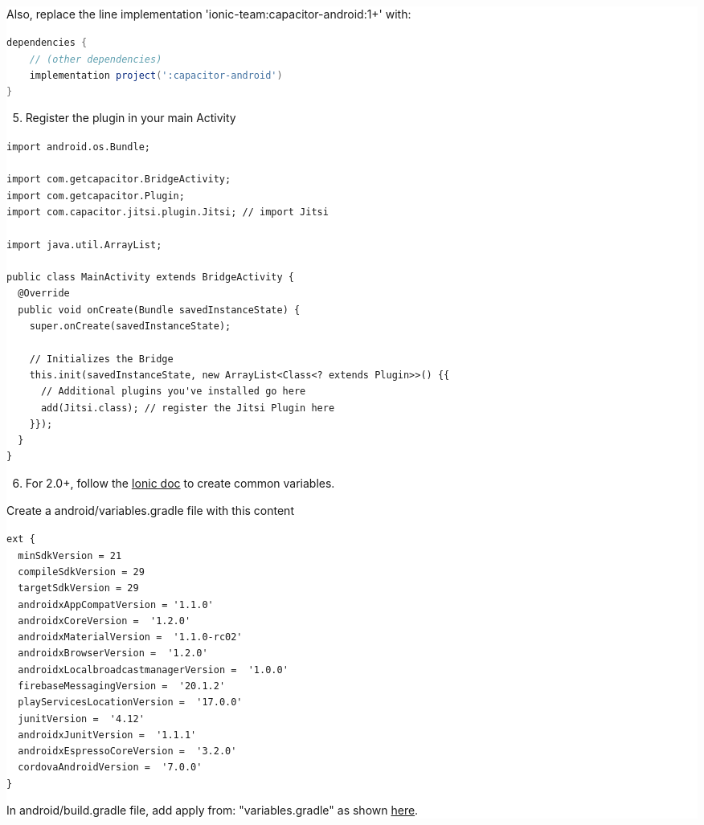 Also, replace the line implementation 'ionic-team:capacitor-android:1+' with:

```gradle
dependencies {
    // (other dependencies)
    implementation project(':capacitor-android')
}
```

5. Register the plugin in your main Activity

```
import android.os.Bundle;

import com.getcapacitor.BridgeActivity;
import com.getcapacitor.Plugin;
import com.capacitor.jitsi.plugin.Jitsi; // import Jitsi

import java.util.ArrayList;

public class MainActivity extends BridgeActivity {
  @Override
  public void onCreate(Bundle savedInstanceState) {
    super.onCreate(savedInstanceState);

    // Initializes the Bridge
    this.init(savedInstanceState, new ArrayList<Class<? extends Plugin>>() {{
      // Additional plugins you've installed go here
      add(Jitsi.class); // register the Jitsi Plugin here
    }});
  }
}
```

6. For 2.0+, follow the [Ionic doc](https://capacitorjs.com/docs/android/updating#from-1-5-1-to-2-0-0) to create common variables.

 Create a android/variables.gradle file with this content
 ```
 ext {
   minSdkVersion = 21
   compileSdkVersion = 29
   targetSdkVersion = 29
   androidxAppCompatVersion = '1.1.0'
   androidxCoreVersion =  '1.2.0'
   androidxMaterialVersion =  '1.1.0-rc02'
   androidxBrowserVersion =  '1.2.0'
   androidxLocalbroadcastmanagerVersion =  '1.0.0'
   firebaseMessagingVersion =  '20.1.2'
   playServicesLocationVersion =  '17.0.0'
   junitVersion =  '4.12'
   androidxJunitVersion =  '1.1.1'
   androidxEspressoCoreVersion =  '3.2.0'
   cordovaAndroidVersion =  '7.0.0'
 }
```
 In android/build.gradle file, add apply from: "variables.gradle" as shown [here](https://github.com/ionic-team/capacitor/blob/master/android-template/build.gradle#L18).

